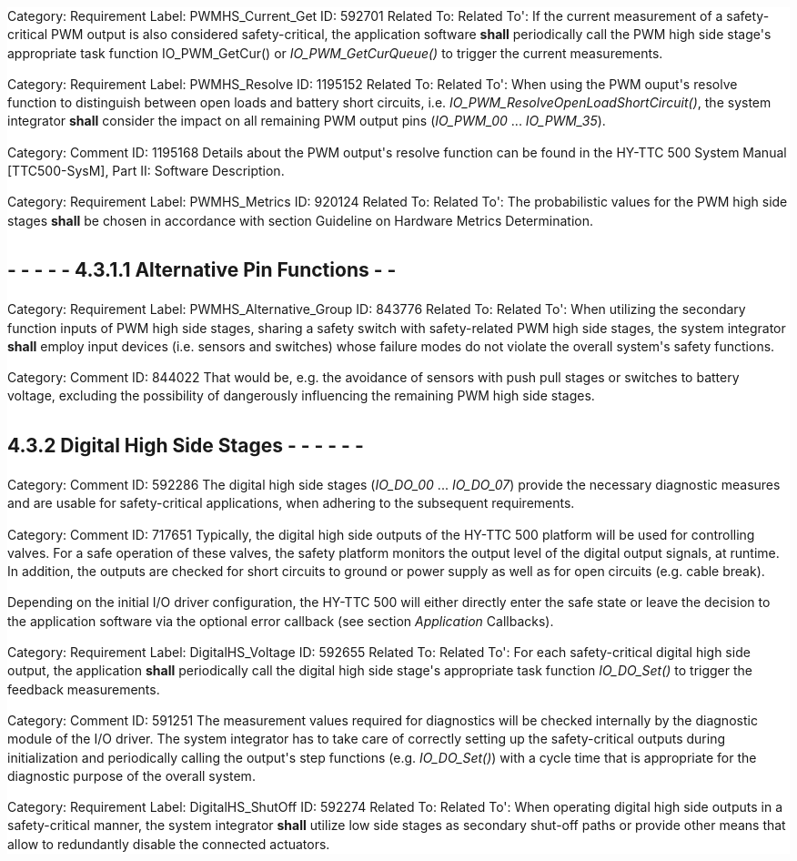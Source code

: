 Category: Requirement Label: PWMHS_Current_Get ID: 592701 Related To: Related To':
If the current measurement of a safety-critical PWM output is also considered safety-critical, the application software **shall** periodically call the PWM high side stage's appropriate task function IO_PWM_GetCur() or *IO_PWM_GetCurQueue()* to trigger the current measurements.

Category: Requirement Label: PWMHS_Resolve ID: 1195152 Related To: Related To':
When using the PWM ouput's resolve function to distinguish between open loads and battery short circuits, i.e. *IO_PWM_ResolveOpenLoadShortCircuit()*, the system integrator **shall** consider the impact on all remaining PWM output pins (*IO_PWM_00* ... *IO_PWM_35*).

Category: Comment ID: 1195168 Details about the PWM output's resolve function can be found in the HY-TTC 500 System Manual [TTC500-SysM], Part II: Software Description.

Category: Requirement Label: PWMHS_Metrics ID: 920124 Related To: Related To':
The probabilistic values for the PWM high side stages **shall** be chosen in accordance with section Guideline on Hardware Metrics Determination.

## - - - - - 4.3.1.1 Alternative Pin Functions - -

Category: Requirement Label: PWMHS_Alternative_Group ID: 843776 Related To: Related To':
When utilizing the secondary function inputs of PWM high side stages, sharing a safety switch with safety-related PWM high side stages, the system integrator **shall** employ input devices (i.e. sensors and switches) whose failure modes do not violate the overall system's safety functions.

Category: Comment ID: 844022 That would be, e.g. the avoidance of sensors with push pull stages or switches to battery voltage, excluding the possibility of dangerously influencing the remaining PWM high side stages.

## 4.3.2 Digital High Side Stages - - - - - -

Category: Comment ID: 592286 The digital high side stages (*IO_DO_00* ... *IO_DO_07*) provide the necessary diagnostic measures and are usable for safety-critical applications, when adhering to the subsequent requirements.

Category: Comment ID: 717651 Typically, the digital high side outputs of the HY-TTC 500 platform will be used for controlling valves. For a safe operation of these valves, the safety platform monitors the output level of the digital output signals, at runtime. In addition, the outputs are checked for short circuits to ground or power supply as well as for open circuits (e.g. cable break).

Depending on the initial I/O driver configuration, the HY-TTC 500 will either directly enter the safe state or leave the decision to the application software via the optional error callback (see section *Application* Callbacks).

Category: Requirement Label: DigitalHS_Voltage ID: 592655 Related To: Related To':
For each safety-critical digital high side output, the application **shall** periodically call the digital high side stage's appropriate task function *IO_DO_Set()* to trigger the feedback measurements.

Category: Comment ID: 591251 The measurement values required for diagnostics will be checked internally by the diagnostic module of the I/O driver. The system integrator has to take care of correctly setting up the safety-critical outputs during initialization and periodically calling the output's step functions (e.g. *IO_DO_Set()*) with a cycle time that is appropriate for the diagnostic purpose of the overall system.

Category: Requirement Label: DigitalHS_ShutOff ID: 592274 Related To: Related To':
When operating digital high side outputs in a safety-critical manner, the system integrator **shall** utilize low side stages as secondary shut-off paths or provide other means that allow to redundantly disable the connected actuators.

